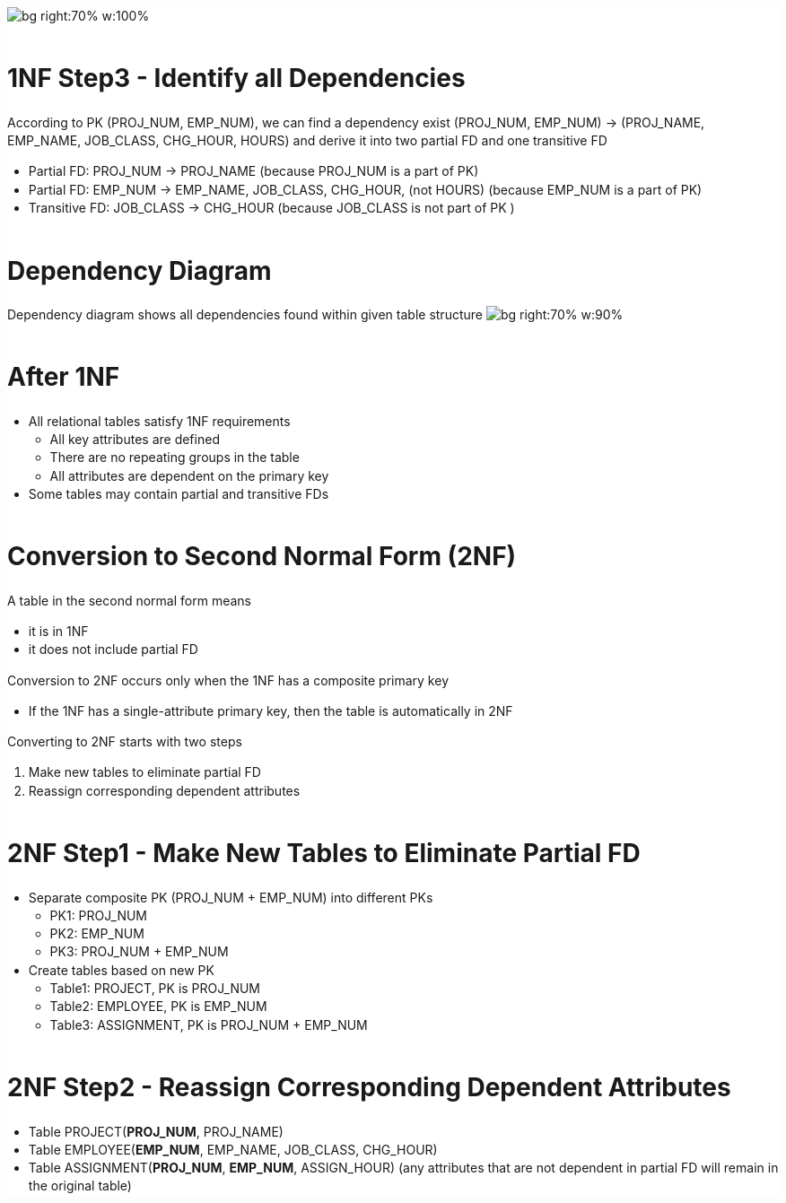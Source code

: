 ![bg right:70% w:100%](restricted/CFig06_02.jpg)

# 1NF Step3 - Identify all Dependencies
According to PK (PROJ_NUM, EMP_NUM), we can find a dependency exist (PROJ_NUM, EMP_NUM) → (PROJ_NAME, EMP_NAME, JOB_CLASS, CHG_HOUR, HOURS) and derive it into two partial FD and one transitive FD
- Partial FD: PROJ_NUM → PROJ_NAME (because PROJ_NUM is a part of PK)
- Partial FD: EMP_NUM → EMP_NAME, JOB_CLASS, CHG_HOUR, <span class="brown-text">(not HOURS)</span> (because EMP_NUM is a part of PK)
- Transitive FD: JOB_CLASS → CHG_HOUR (because JOB_CLASS is not part of PK )

# Dependency Diagram
Dependency diagram shows all dependencies found within given table structure
![bg right:70% w:90%](restricted/CFig06_03.jpg)

# After 1NF
- All relational tables satisfy 1NF requirements
  - All key attributes are defined
  - There are no repeating groups in the table
  - All attributes are dependent on the primary key
- Some tables may contain partial and transitive FDs

# Conversion to Second Normal Form (2NF)
A table in the second normal form means
- it is in 1NF
- it does not include partial FD

Conversion to 2NF occurs only when the 1NF has a composite primary key
- If the 1NF has a single-attribute primary key, then the table is automatically in 2NF

Converting to 2NF starts with two steps
1. Make new tables to eliminate partial FD
2. Reassign corresponding dependent attributes

# 2NF Step1 - Make New Tables to Eliminate Partial FD
- Separate composite PK (PROJ_NUM + EMP_NUM) into different PKs
  - PK1: PROJ_NUM
  - PK2: EMP_NUM
  - PK3: PROJ_NUM + EMP_NUM
- Create tables based on new PK
  - Table1: PROJECT, PK is PROJ_NUM
  - Table2: EMPLOYEE, PK is EMP_NUM
  - Table3: ASSIGNMENT, PK is PROJ_NUM + EMP_NUM

# 2NF Step2 - Reassign Corresponding Dependent Attributes
- Table PROJECT(**PROJ_NUM**, PROJ_NAME)
- Table EMPLOYEE(**EMP_NUM**, EMP_NAME, JOB_CLASS, CHG_HOUR)
- Table ASSIGNMENT(**PROJ_NUM**, **EMP_NUM**, <span class="brown-text">ASSIGN_HOUR</span>)
(any attributes that are not dependent in partial FD will remain in the original table)
